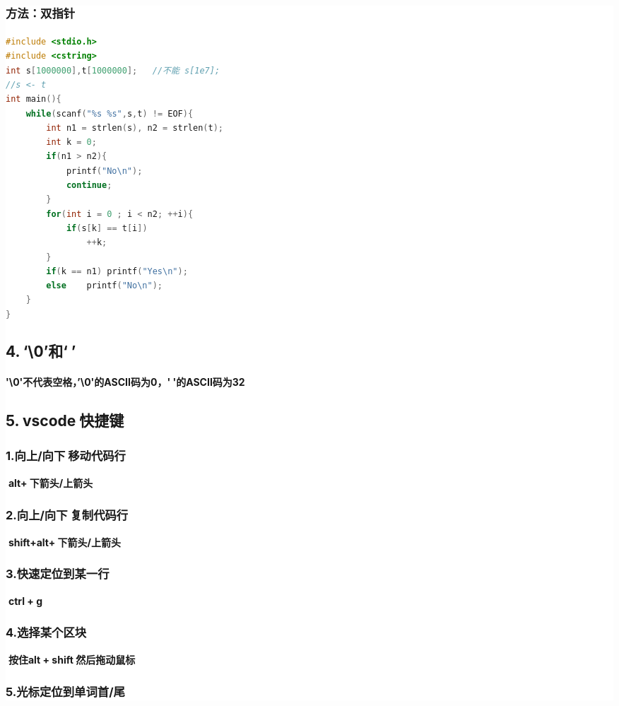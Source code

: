 ###	方法：双指针

```c++
#include <stdio.h>
#include <cstring>
int s[1000000],t[1000000];   //不能 s[1e7];
//s <- t
int main(){
    while(scanf("%s %s",s,t) != EOF){
		int n1 = strlen(s), n2 = strlen(t);
        int k = 0;
        if(n1 > n2){
            printf("No\n");
            continue;
        } 
        for(int i = 0 ; i < n2; ++i){
            if(s[k] == t[i])
                ++k;                  
        }
        if(k == n1)	printf("Yes\n");
        else	printf("No\n");        
    }        
}
```



##	4. ‘\0’和‘ ’

**'\0'不代表空格，’\0'的ASCII码为0，' '的ASCII码为32**



##	5. vscode 快捷键

###	1.向上/向下 移动代码行

​	**alt+ 下箭头/上箭头**

###	2.向上/向下 复制代码行

​	**shift+alt+ 下箭头/上箭头**

###	3.快速定位到某一行

​	**ctrl + g**

###	4.选择某个区块

​	**按住alt + shift 然后拖动鼠标**

###	5.光标定位到单词首/尾
